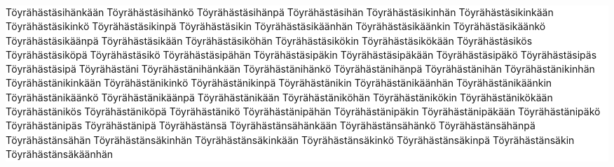 Töyrähästäsihänkään
Töyrähästäsihänkö
Töyrähästäsihänpä
Töyrähästäsihän
Töyrähästäsikinhän
Töyrähästäsikinkään
Töyrähästäsikinkö
Töyrähästäsikinpä
Töyrähästäsikin
Töyrähästäsikäänhän
Töyrähästäsikäänkin
Töyrähästäsikäänkö
Töyrähästäsikäänpä
Töyrähästäsikään
Töyrähästäsiköhän
Töyrähästäsikökin
Töyrähästäsikökään
Töyrähästäsikös
Töyrähästäsiköpä
Töyrähästäsikö
Töyrähästäsipähän
Töyrähästäsipäkin
Töyrähästäsipäkään
Töyrähästäsipäkö
Töyrähästäsipäs
Töyrähästäsipä
Töyrähästäni
Töyrähästänihänkään
Töyrähästänihänkö
Töyrähästänihänpä
Töyrähästänihän
Töyrähästänikinhän
Töyrähästänikinkään
Töyrähästänikinkö
Töyrähästänikinpä
Töyrähästänikin
Töyrähästänikäänhän
Töyrähästänikäänkin
Töyrähästänikäänkö
Töyrähästänikäänpä
Töyrähästänikään
Töyrähästäniköhän
Töyrähästänikökin
Töyrähästänikökään
Töyrähästänikös
Töyrähästäniköpä
Töyrähästänikö
Töyrähästänipähän
Töyrähästänipäkin
Töyrähästänipäkään
Töyrähästänipäkö
Töyrähästänipäs
Töyrähästänipä
Töyrähästänsä
Töyrähästänsähänkään
Töyrähästänsähänkö
Töyrähästänsähänpä
Töyrähästänsähän
Töyrähästänsäkinhän
Töyrähästänsäkinkään
Töyrähästänsäkinkö
Töyrähästänsäkinpä
Töyrähästänsäkin
Töyrähästänsäkäänhän